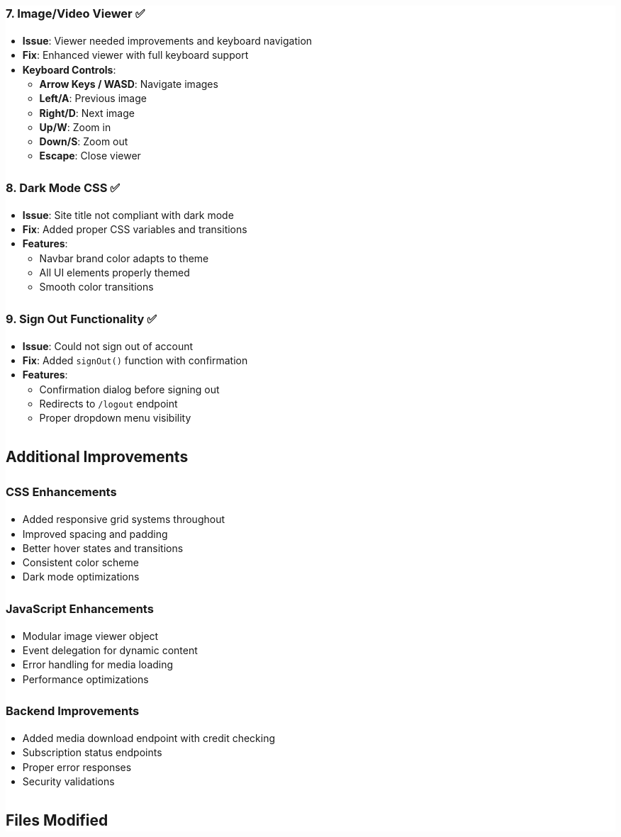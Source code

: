 ### 7. **Image/Video Viewer** ✅
- **Issue**: Viewer needed improvements and keyboard navigation
- **Fix**: Enhanced viewer with full keyboard support
- **Keyboard Controls**:
  - **Arrow Keys / WASD**: Navigate images
  - **Left/A**: Previous image
  - **Right/D**: Next image
  - **Up/W**: Zoom in
  - **Down/S**: Zoom out
  - **Escape**: Close viewer

### 8. **Dark Mode CSS** ✅
- **Issue**: Site title not compliant with dark mode
- **Fix**: Added proper CSS variables and transitions
- **Features**:
  - Navbar brand color adapts to theme
  - All UI elements properly themed
  - Smooth color transitions

### 9. **Sign Out Functionality** ✅
- **Issue**: Could not sign out of account
- **Fix**: Added `signOut()` function with confirmation
- **Features**:
  - Confirmation dialog before signing out
  - Redirects to `/logout` endpoint
  - Proper dropdown menu visibility

## Additional Improvements

### CSS Enhancements
- Added responsive grid systems throughout
- Improved spacing and padding
- Better hover states and transitions
- Consistent color scheme
- Dark mode optimizations

### JavaScript Enhancements
- Modular image viewer object
- Event delegation for dynamic content
- Error handling for media loading
- Performance optimizations

### Backend Improvements
- Added media download endpoint with credit checking
- Subscription status endpoints
- Proper error responses
- Security validations

## Files Modified
